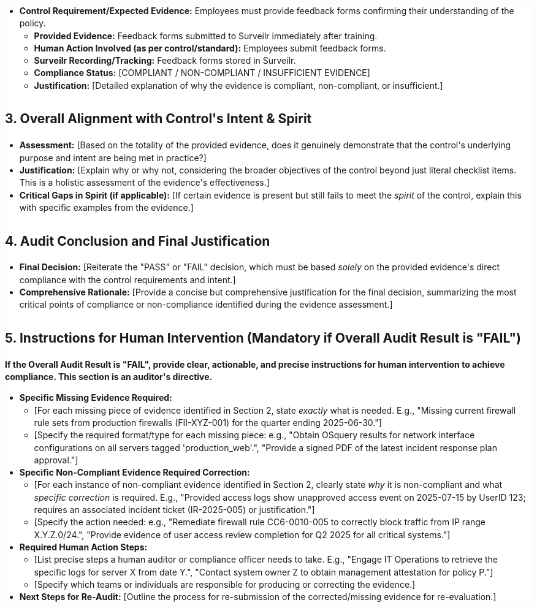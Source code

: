 * **Control Requirement/Expected Evidence:** Employees must provide feedback forms confirming their understanding of the policy.
    * **Provided Evidence:** Feedback forms submitted to Surveilr immediately after training.
    * **Human Action Involved (as per control/standard):** Employees submit feedback forms.
    * **Surveilr Recording/Tracking:** Feedback forms stored in Surveilr.
    * **Compliance Status:** [COMPLIANT / NON-COMPLIANT / INSUFFICIENT EVIDENCE]
    * **Justification:** [Detailed explanation of why the evidence is compliant, non-compliant, or insufficient.]

## 3. Overall Alignment with Control's Intent & Spirit

* **Assessment:** [Based on the totality of the provided evidence, does it genuinely demonstrate that the control's underlying purpose and intent are being met in practice?]
* **Justification:** [Explain why or why not, considering the broader objectives of the control beyond just literal checklist items. This is a holistic assessment of the evidence's effectiveness.]
* **Critical Gaps in Spirit (if applicable):** [If certain evidence is present but still fails to meet the *spirit* of the control, explain this with specific examples from the evidence.]

## 4. Audit Conclusion and Final Justification

* **Final Decision:** [Reiterate the "PASS" or "FAIL" decision, which must be based *solely* on the provided evidence's direct compliance with the control requirements and intent.]
* **Comprehensive Rationale:** [Provide a concise but comprehensive justification for the final decision, summarizing the most critical points of compliance or non-compliance identified during the evidence assessment.]

## 5. Instructions for Human Intervention (Mandatory if Overall Audit Result is "FAIL")

**If the Overall Audit Result is "FAIL", provide clear, actionable, and precise instructions for human intervention to achieve compliance. This section is an auditor's directive.**

* **Specific Missing Evidence Required:**
    * [For each missing piece of evidence identified in Section 2, state *exactly* what is needed. E.g., "Missing current firewall rule sets from production firewalls (FII-XYZ-001) for the quarter ending 2025-06-30."]
    * [Specify the required format/type for each missing piece: e.g., "Obtain OSquery results for network interface configurations on all servers tagged 'production_web'.", "Provide a signed PDF of the latest incident response plan approval."]
* **Specific Non-Compliant Evidence Required Correction:**
    * [For each instance of non-compliant evidence identified in Section 2, clearly state *why* it is non-compliant and what *specific correction* is required. E.g., "Provided access logs show unapproved access event on 2025-07-15 by UserID 123; requires an associated incident ticket (IR-2025-005) or justification."]
    * [Specify the action needed: e.g., "Remediate firewall rule CC6-0010-005 to correctly block traffic from IP range X.Y.Z.0/24.", "Provide evidence of user access review completion for Q2 2025 for all critical systems."]
* **Required Human Action Steps:**
    * [List precise steps a human auditor or compliance officer needs to take. E.g., "Engage IT Operations to retrieve the specific logs for server X from date Y.", "Contact system owner Z to obtain management attestation for policy P."]
    * [Specify which teams or individuals are responsible for producing or correcting the evidence.]
* **Next Steps for Re-Audit:** [Outline the process for re-submission of the corrected/missing evidence for re-evaluation.]